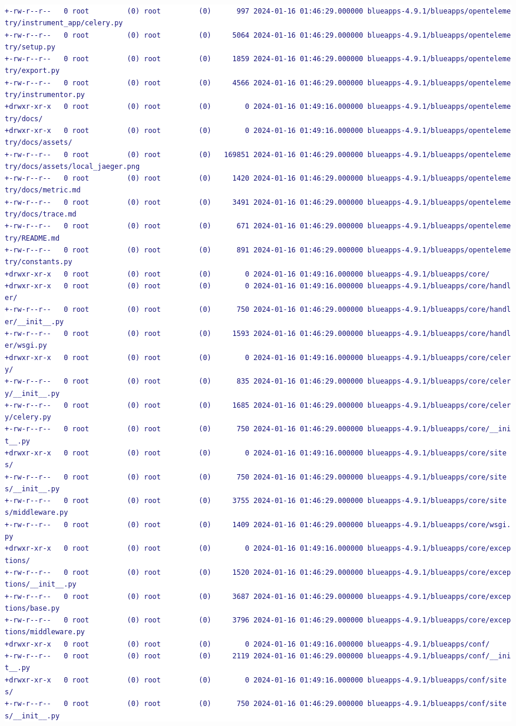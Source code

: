 ```diff
+-rw-r--r--   0 root         (0) root         (0)      997 2024-01-16 01:46:29.000000 blueapps-4.9.1/blueapps/opentelemetry/instrument_app/celery.py
+-rw-r--r--   0 root         (0) root         (0)     5064 2024-01-16 01:46:29.000000 blueapps-4.9.1/blueapps/opentelemetry/setup.py
+-rw-r--r--   0 root         (0) root         (0)     1859 2024-01-16 01:46:29.000000 blueapps-4.9.1/blueapps/opentelemetry/export.py
+-rw-r--r--   0 root         (0) root         (0)     4566 2024-01-16 01:46:29.000000 blueapps-4.9.1/blueapps/opentelemetry/instrumentor.py
+drwxr-xr-x   0 root         (0) root         (0)        0 2024-01-16 01:49:16.000000 blueapps-4.9.1/blueapps/opentelemetry/docs/
+drwxr-xr-x   0 root         (0) root         (0)        0 2024-01-16 01:49:16.000000 blueapps-4.9.1/blueapps/opentelemetry/docs/assets/
+-rw-r--r--   0 root         (0) root         (0)   169851 2024-01-16 01:46:29.000000 blueapps-4.9.1/blueapps/opentelemetry/docs/assets/local_jaeger.png
+-rw-r--r--   0 root         (0) root         (0)     1420 2024-01-16 01:46:29.000000 blueapps-4.9.1/blueapps/opentelemetry/docs/metric.md
+-rw-r--r--   0 root         (0) root         (0)     3491 2024-01-16 01:46:29.000000 blueapps-4.9.1/blueapps/opentelemetry/docs/trace.md
+-rw-r--r--   0 root         (0) root         (0)      671 2024-01-16 01:46:29.000000 blueapps-4.9.1/blueapps/opentelemetry/README.md
+-rw-r--r--   0 root         (0) root         (0)      891 2024-01-16 01:46:29.000000 blueapps-4.9.1/blueapps/opentelemetry/constants.py
+drwxr-xr-x   0 root         (0) root         (0)        0 2024-01-16 01:49:16.000000 blueapps-4.9.1/blueapps/core/
+drwxr-xr-x   0 root         (0) root         (0)        0 2024-01-16 01:49:16.000000 blueapps-4.9.1/blueapps/core/handler/
+-rw-r--r--   0 root         (0) root         (0)      750 2024-01-16 01:46:29.000000 blueapps-4.9.1/blueapps/core/handler/__init__.py
+-rw-r--r--   0 root         (0) root         (0)     1593 2024-01-16 01:46:29.000000 blueapps-4.9.1/blueapps/core/handler/wsgi.py
+drwxr-xr-x   0 root         (0) root         (0)        0 2024-01-16 01:49:16.000000 blueapps-4.9.1/blueapps/core/celery/
+-rw-r--r--   0 root         (0) root         (0)      835 2024-01-16 01:46:29.000000 blueapps-4.9.1/blueapps/core/celery/__init__.py
+-rw-r--r--   0 root         (0) root         (0)     1685 2024-01-16 01:46:29.000000 blueapps-4.9.1/blueapps/core/celery/celery.py
+-rw-r--r--   0 root         (0) root         (0)      750 2024-01-16 01:46:29.000000 blueapps-4.9.1/blueapps/core/__init__.py
+drwxr-xr-x   0 root         (0) root         (0)        0 2024-01-16 01:49:16.000000 blueapps-4.9.1/blueapps/core/sites/
+-rw-r--r--   0 root         (0) root         (0)      750 2024-01-16 01:46:29.000000 blueapps-4.9.1/blueapps/core/sites/__init__.py
+-rw-r--r--   0 root         (0) root         (0)     3755 2024-01-16 01:46:29.000000 blueapps-4.9.1/blueapps/core/sites/middleware.py
+-rw-r--r--   0 root         (0) root         (0)     1409 2024-01-16 01:46:29.000000 blueapps-4.9.1/blueapps/core/wsgi.py
+drwxr-xr-x   0 root         (0) root         (0)        0 2024-01-16 01:49:16.000000 blueapps-4.9.1/blueapps/core/exceptions/
+-rw-r--r--   0 root         (0) root         (0)     1520 2024-01-16 01:46:29.000000 blueapps-4.9.1/blueapps/core/exceptions/__init__.py
+-rw-r--r--   0 root         (0) root         (0)     3687 2024-01-16 01:46:29.000000 blueapps-4.9.1/blueapps/core/exceptions/base.py
+-rw-r--r--   0 root         (0) root         (0)     3796 2024-01-16 01:46:29.000000 blueapps-4.9.1/blueapps/core/exceptions/middleware.py
+drwxr-xr-x   0 root         (0) root         (0)        0 2024-01-16 01:49:16.000000 blueapps-4.9.1/blueapps/conf/
+-rw-r--r--   0 root         (0) root         (0)     2119 2024-01-16 01:46:29.000000 blueapps-4.9.1/blueapps/conf/__init__.py
+drwxr-xr-x   0 root         (0) root         (0)        0 2024-01-16 01:49:16.000000 blueapps-4.9.1/blueapps/conf/sites/
+-rw-r--r--   0 root         (0) root         (0)      750 2024-01-16 01:46:29.000000 blueapps-4.9.1/blueapps/conf/sites/__init__.py
```